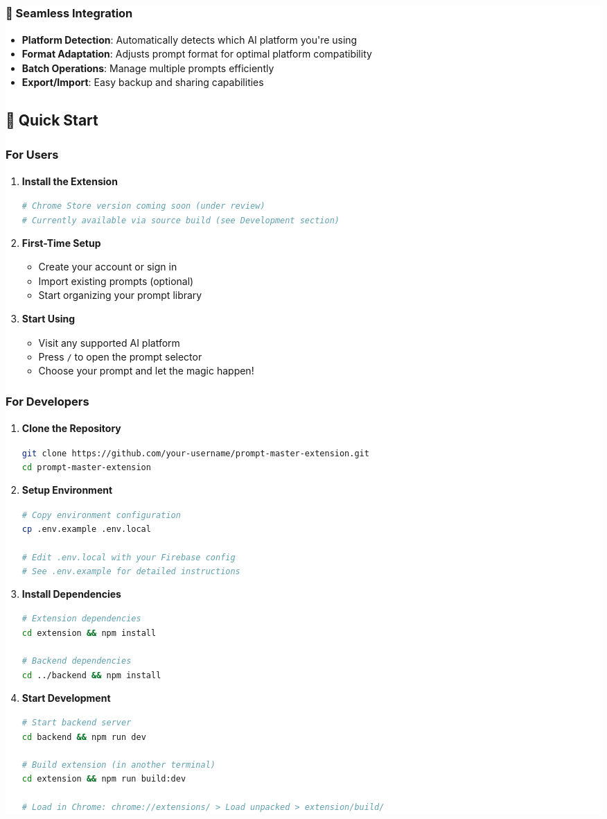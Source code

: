 ### 🔄 Seamless Integration
- **Platform Detection**: Automatically detects which AI platform you're using
- **Format Adaptation**: Adjusts prompt format for optimal platform compatibility
- **Batch Operations**: Manage multiple prompts efficiently
- **Export/Import**: Easy backup and sharing capabilities

## 🚀 Quick Start

### For Users

1. **Install the Extension**
   ```bash
   # Chrome Store version coming soon (under review)
   # Currently available via source build (see Development section)
   ```

2. **First-Time Setup**
   - Create your account or sign in
   - Import existing prompts (optional)
   - Start organizing your prompt library

3. **Start Using**
   - Visit any supported AI platform
   - Press `/` to open the prompt selector
   - Choose your prompt and let the magic happen!

### For Developers

1. **Clone the Repository**
   ```bash
   git clone https://github.com/your-username/prompt-master-extension.git
   cd prompt-master-extension
   ```

2. **Setup Environment**
   ```bash
   # Copy environment configuration
   cp .env.example .env.local
   
   # Edit .env.local with your Firebase config
   # See .env.example for detailed instructions
   ```

3. **Install Dependencies**
   ```bash
   # Extension dependencies
   cd extension && npm install
   
   # Backend dependencies  
   cd ../backend && npm install
   ```

4. **Start Development**
   ```bash
   # Start backend server
   cd backend && npm run dev
   
   # Build extension (in another terminal)
   cd extension && npm run build:dev
   
   # Load in Chrome: chrome://extensions/ > Load unpacked > extension/build/
   ```
